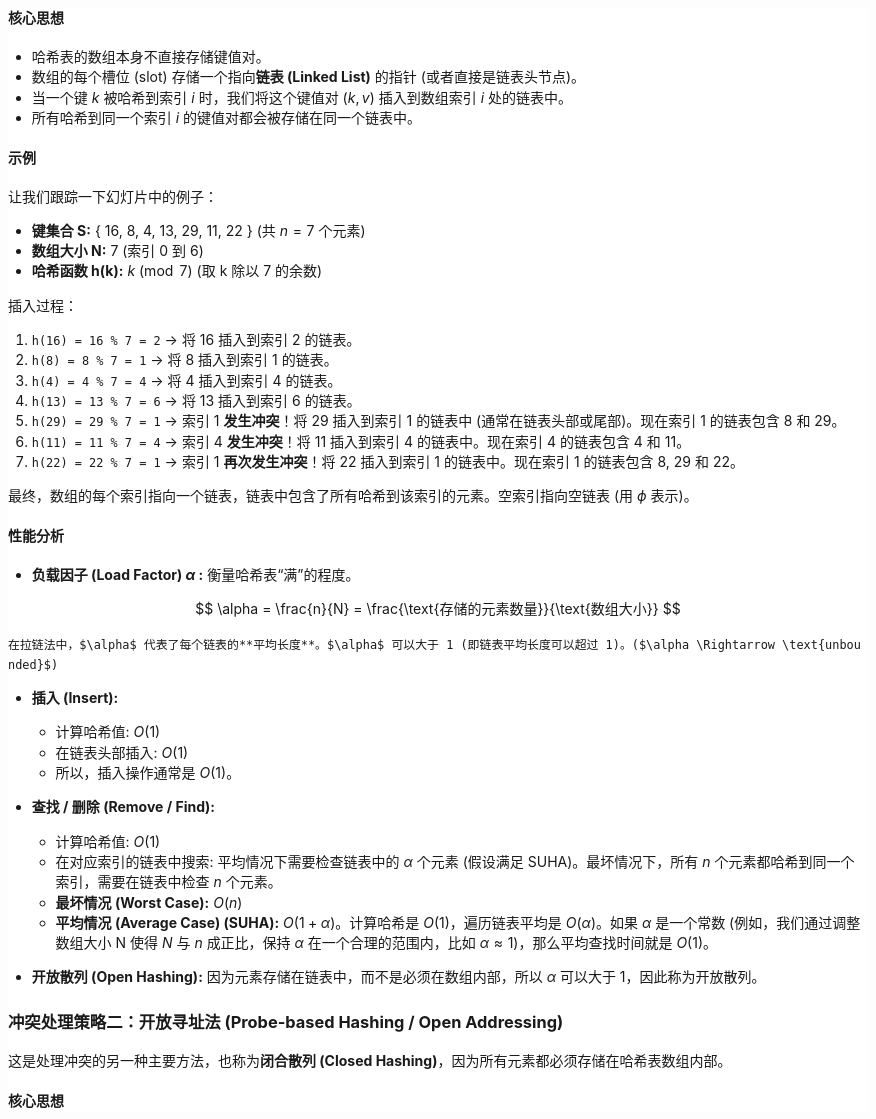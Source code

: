 #### 核心思想

- 哈希表的数组本身不直接存储键值对。
- 数组的每个槽位 (slot) 存储一个指向**链表 (Linked List)** 的指针 (或者直接是链表头节点)。
- 当一个键 $k$ 被哈希到索引 $i$ 时，我们将这个键值对 $(k, v)$ 插入到数组索引 $i$ 处的链表中。
- 所有哈希到同一个索引 $i$ 的键值对都会被存储在同一个链表中。

#### 示例

让我们跟踪一下幻灯片中的例子：

-   **键集合 S:** { 16, 8, 4, 13, 29, 11, 22 } (共 $n=7$ 个元素)
-   **数组大小 N:** 7 (索引 0 到 6)
-   **哈希函数 h(k):** $k \pmod 7$ (取 k 除以 7 的余数)

插入过程：

1.  `h(16) = 16 % 7 = 2` -> 将 16 插入到索引 2 的链表。
2.  `h(8) = 8 % 7 = 1` -> 将 8 插入到索引 1 的链表。
3.  `h(4) = 4 % 7 = 4` -> 将 4 插入到索引 4 的链表。
4.  `h(13) = 13 % 7 = 6` -> 将 13 插入到索引 6 的链表。
5.  `h(29) = 29 % 7 = 1` -> 索引 1 **发生冲突**！将 29 插入到索引 1 的链表中 (通常在链表头部或尾部)。现在索引 1 的链表包含 8 和 29。
6.  `h(11) = 11 % 7 = 4` -> 索引 4 **发生冲突**！将 11 插入到索引 4 的链表中。现在索引 4 的链表包含 4 和 11。
7.  `h(22) = 22 % 7 = 1` -> 索引 1 **再次发生冲突**！将 22 插入到索引 1 的链表中。现在索引 1 的链表包含 8, 29 和 22。

最终，数组的每个索引指向一个链表，链表中包含了所有哈希到该索引的元素。空索引指向空链表 (用 $\phi$ 表示)。

#### 性能分析

-   **负载因子 (Load Factor) $\alpha$ :** 衡量哈希表“满”的程度。

$$
\alpha = \frac{n}{N} = \frac{\text{存储的元素数量}}{\text{数组大小}}
$$

    在拉链法中，$\alpha$ 代表了每个链表的**平均长度**。$\alpha$ 可以大于 1 (即链表平均长度可以超过 1)。($\alpha \Rightarrow \text{unbounded}$)
-   **插入 (Insert):**

    - 计算哈希值: $O(1)$
    - 在链表头部插入: $O(1)$
    - 所以，插入操作通常是 $O(1)$。
-   **查找 / 删除 (Remove / Find):**

    - 计算哈希值: $O(1)$
    - 在对应索引的链表中搜索: 平均情况下需要检查链表中的 $\alpha$ 个元素 (假设满足 SUHA)。最坏情况下，所有 $n$ 个元素都哈希到同一个索引，需要在链表中检查 $n$ 个元素。
    - **最坏情况 (Worst Case):** $O(n)$
    - **平均情况 (Average Case) (SUHA):** $O(1 + \alpha)$。计算哈希是 $O(1)$，遍历链表平均是 $O(\alpha)$。如果 $\alpha$ 是一个常数 (例如，我们通过调整数组大小 N 使得 $N$ 与 $n$ 成正比，保持 $\alpha$ 在一个合理的范围内，比如 $\alpha \approx 1$)，那么平均查找时间就是 $O(1)$。
-   **开放散列 (Open Hashing):** 因为元素存储在链表中，而不是必须在数组内部，所以 $\alpha$ 可以大于 1，因此称为开放散列。

### 冲突处理策略二：开放寻址法 (Probe-based Hashing / Open Addressing)

这是处理冲突的另一种主要方法，也称为**闭合散列 (Closed Hashing)**，因为所有元素都必须存储在哈希表数组内部。

#### 核心思想
